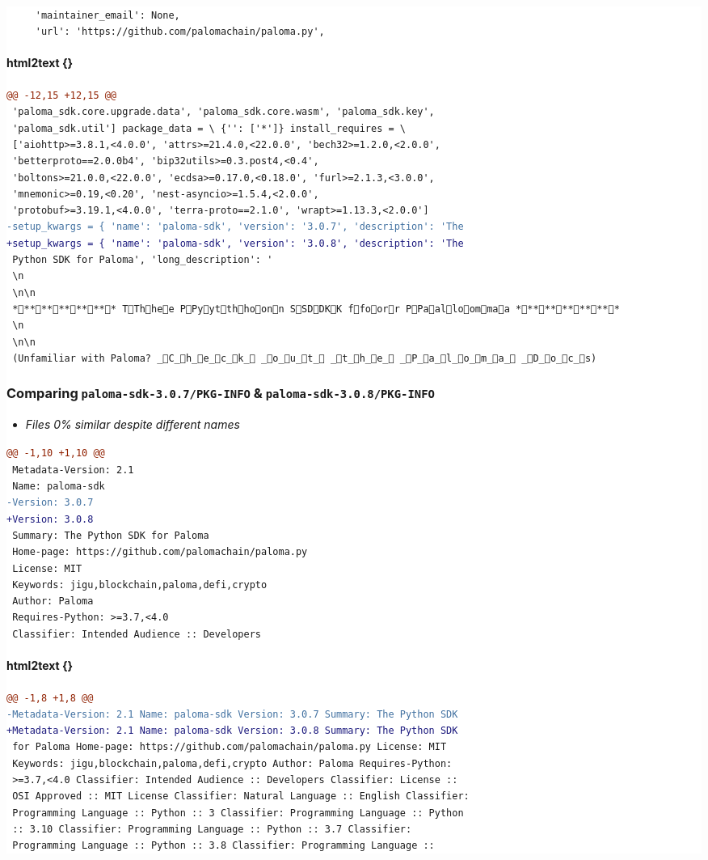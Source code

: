 ```diff
     'maintainer_email': None,
     'url': 'https://github.com/palomachain/paloma.py',
```

#### html2text {}

```diff
@@ -12,15 +12,15 @@
 'paloma_sdk.core.upgrade.data', 'paloma_sdk.core.wasm', 'paloma_sdk.key',
 'paloma_sdk.util'] package_data = \ {'': ['*']} install_requires = \
 ['aiohttp>=3.8.1,<4.0.0', 'attrs>=21.4.0,<22.0.0', 'bech32>=1.2.0,<2.0.0',
 'betterproto==2.0.0b4', 'bip32utils>=0.3.post4,<0.4',
 'boltons>=21.0.0,<22.0.0', 'ecdsa>=0.17.0,<0.18.0', 'furl>=2.1.3,<3.0.0',
 'mnemonic>=0.19,<0.20', 'nest-asyncio>=1.5.4,<2.0.0',
 'protobuf>=3.19.1,<4.0.0', 'terra-proto==2.1.0', 'wrapt>=1.13.3,<2.0.0']
-setup_kwargs = { 'name': 'paloma-sdk', 'version': '3.0.7', 'description': 'The
+setup_kwargs = { 'name': 'paloma-sdk', 'version': '3.0.8', 'description': 'The
 Python SDK for Paloma', 'long_description': '
 \n
 \n\n
 ************ TThhee PPyytthhoonn SSDDKK ffoorr PPaalloommaa ************
 \n
 \n\n
 (Unfamiliar with Paloma? _C_h_e_c_k_ _o_u_t_ _t_h_e_ _P_a_l_o_m_a_ _D_o_c_s)
```

### Comparing `paloma-sdk-3.0.7/PKG-INFO` & `paloma-sdk-3.0.8/PKG-INFO`

 * *Files 0% similar despite different names*

```diff
@@ -1,10 +1,10 @@
 Metadata-Version: 2.1
 Name: paloma-sdk
-Version: 3.0.7
+Version: 3.0.8
 Summary: The Python SDK for Paloma
 Home-page: https://github.com/palomachain/paloma.py
 License: MIT
 Keywords: jigu,blockchain,paloma,defi,crypto
 Author: Paloma
 Requires-Python: >=3.7,<4.0
 Classifier: Intended Audience :: Developers
```

#### html2text {}

```diff
@@ -1,8 +1,8 @@
-Metadata-Version: 2.1 Name: paloma-sdk Version: 3.0.7 Summary: The Python SDK
+Metadata-Version: 2.1 Name: paloma-sdk Version: 3.0.8 Summary: The Python SDK
 for Paloma Home-page: https://github.com/palomachain/paloma.py License: MIT
 Keywords: jigu,blockchain,paloma,defi,crypto Author: Paloma Requires-Python:
 >=3.7,<4.0 Classifier: Intended Audience :: Developers Classifier: License ::
 OSI Approved :: MIT License Classifier: Natural Language :: English Classifier:
 Programming Language :: Python :: 3 Classifier: Programming Language :: Python
 :: 3.10 Classifier: Programming Language :: Python :: 3.7 Classifier:
 Programming Language :: Python :: 3.8 Classifier: Programming Language ::
```

